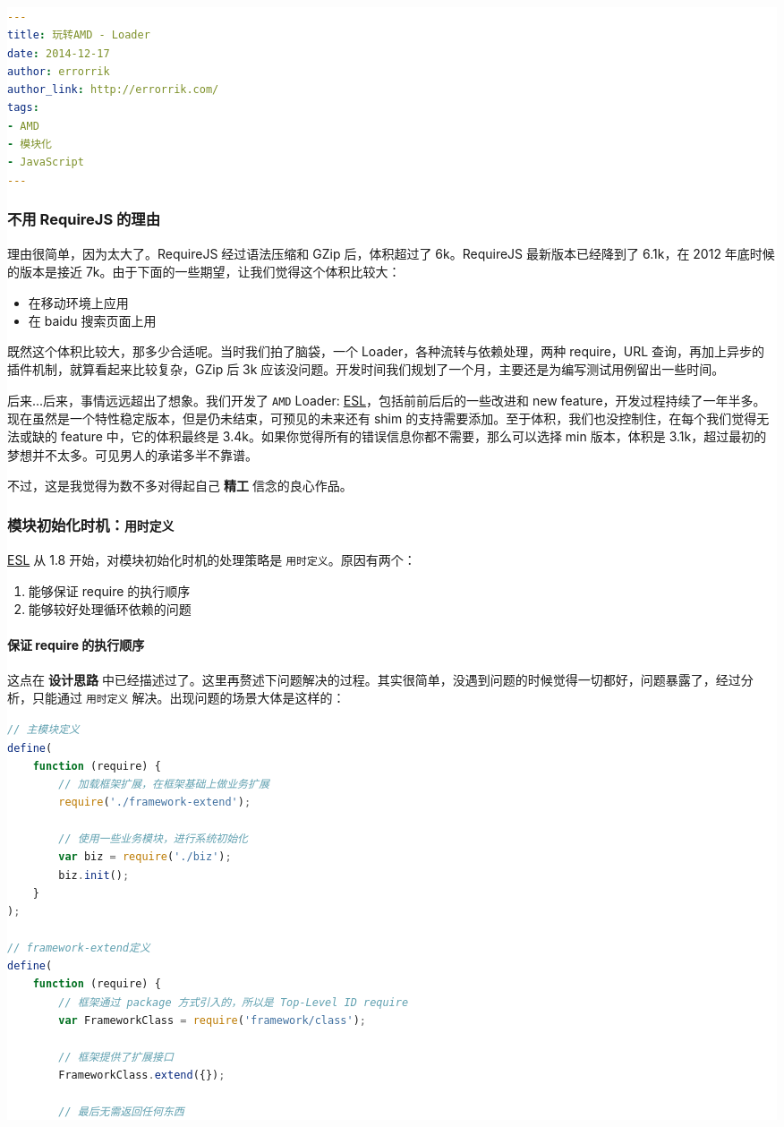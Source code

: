```yaml
---
title: 玩转AMD - Loader
date: 2014-12-17
author: errorrik
author_link: http://errorrik.com/
tags:
- AMD
- 模块化
- JavaScript
---
```




### 不用 RequireJS 的理由

理由很简单，因为太大了。RequireJS 经过语法压缩和 GZip 后，体积超过了 6k。RequireJS 最新版本已经降到了 6.1k，在 2012 年底时候的版本是接近 7k。由于下面的一些期望，让我们觉得这个体积比较大：

- 在移动环境上应用
- 在 baidu 搜索页面上用

既然这个体积比较大，那多少合适呢。当时我们拍了脑袋，一个 Loader，各种流转与依赖处理，两种 require，URL 查询，再加上异步的插件机制，就算看起来比较复杂，GZip 后 3k 应该没问题。开发时间我们规划了一个月，主要还是为编写测试用例留出一些时间。

后来...后来，事情远远超出了想象。我们开发了 `AMD` Loader: [ESL](https://github.com/ecomfe/esl)，包括前前后后的一些改进和 new feature，开发过程持续了一年半多。现在虽然是一个特性稳定版本，但是仍未结束，可预见的未来还有 shim 的支持需要添加。至于体积，我们也没控制住，在每个我们觉得无法或缺的 feature 中，它的体积最终是 3.4k。如果你觉得所有的错误信息你都不需要，那么可以选择 min 版本，体积是 3.1k，超过最初的梦想并不太多。可见男人的承诺多半不靠谱。



不过，这是我觉得为数不多对得起自己 **精工** 信念的良心作品。


### 模块初始化时机：`用时定义`

[ESL](https://github.com/ecomfe/esl) 从 1.8 开始，对模块初始化时机的处理策略是 `用时定义`。原因有两个：

1. 能够保证 require 的执行顺序
2. 能够较好处理循环依赖的问题

#### 保证 require 的执行顺序

这点在 **设计思路** 中已经描述过了。这里再赘述下问题解决的过程。其实很简单，没遇到问题的时候觉得一切都好，问题暴露了，经过分析，只能通过 `用时定义` 解决。出现问题的场景大体是这样的：

```javascript
// 主模块定义
define(
    function (require) {
        // 加载框架扩展，在框架基础上做业务扩展
        require('./framework-extend');

        // 使用一些业务模块，进行系统初始化
        var biz = require('./biz');
        biz.init();
    }
);

// framework-extend定义
define(
    function (require) {
        // 框架通过 package 方式引入的，所以是 Top-Level ID require
        var FrameworkClass = require('framework/class');
        
        // 框架提供了扩展接口
        FrameworkClass.extend({});

        // 最后无需返回任何东西
```